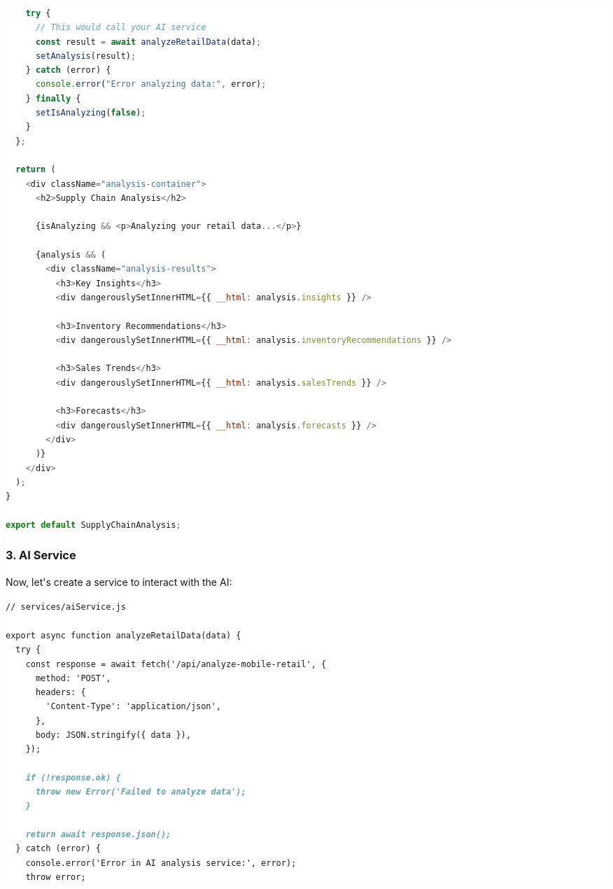 ```javascript
    try {
      // This would call your AI service
      const result = await analyzeRetailData(data);
      setAnalysis(result);
    } catch (error) {
      console.error("Error analyzing data:", error);
    } finally {
      setIsAnalyzing(false);
    }
  };
  
  return (
    <div className="analysis-container">
      <h2>Supply Chain Analysis</h2>
      
      {isAnalyzing && <p>Analyzing your retail data...</p>}
      
      {analysis && (
        <div className="analysis-results">
          <h3>Key Insights</h3>
          <div dangerouslySetInnerHTML={{ __html: analysis.insights }} />
          
          <h3>Inventory Recommendations</h3>
          <div dangerouslySetInnerHTML={{ __html: analysis.inventoryRecommendations }} />
          
          <h3>Sales Trends</h3>
          <div dangerouslySetInnerHTML={{ __html: analysis.salesTrends }} />
          
          <h3>Forecasts</h3>
          <div dangerouslySetInnerHTML={{ __html: analysis.forecasts }} />
        </div>
      )}
    </div>
  );
}

export default SupplyChainAnalysis;
```

### 3. AI Service

Now, let's create a service to interact with the AI:

```javascript:README.md
// services/aiService.js

export async function analyzeRetailData(data) {
  try {
    const response = await fetch('/api/analyze-mobile-retail', {
      method: 'POST',
      headers: {
        'Content-Type': 'application/json',
      },
      body: JSON.stringify({ data }),
    });
    
    if (!response.ok) {
      throw new Error('Failed to analyze data');
    }
    
    return await response.json();
  } catch (error) {
    console.error('Error in AI analysis service:', error);
    throw error;
```